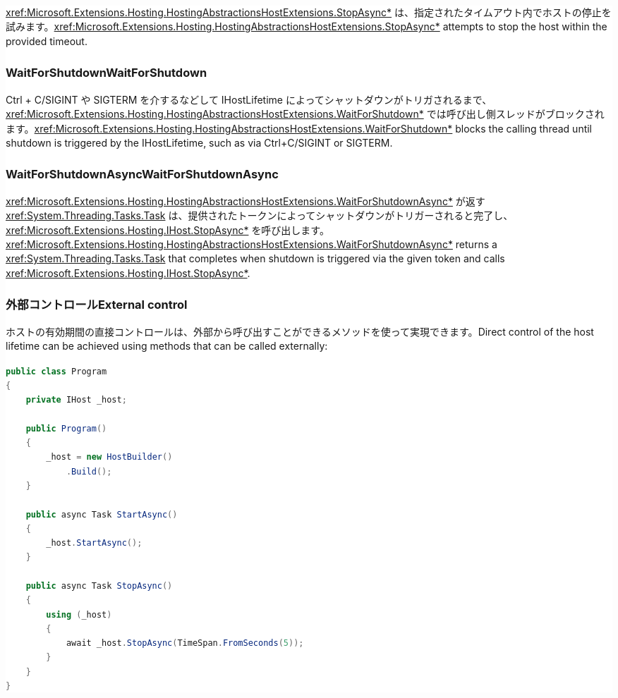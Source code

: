 <span data-ttu-id="6d1ba-339"><xref:Microsoft.Extensions.Hosting.HostingAbstractionsHostExtensions.StopAsync*> は、指定されたタイムアウト内でホストの停止を試みます。</span><span class="sxs-lookup"><span data-stu-id="6d1ba-339"><xref:Microsoft.Extensions.Hosting.HostingAbstractionsHostExtensions.StopAsync*> attempts to stop the host within the provided timeout.</span></span>

### <a name="waitforshutdown"></a><span data-ttu-id="6d1ba-340">WaitForShutdown</span><span class="sxs-lookup"><span data-stu-id="6d1ba-340">WaitForShutdown</span></span>

<span data-ttu-id="6d1ba-341">Ctrl + C/SIGINT や SIGTERM を介するなどして IHostLifetime によってシャットダウンがトリガされるまで、<xref:Microsoft.Extensions.Hosting.HostingAbstractionsHostExtensions.WaitForShutdown*> では呼び出し側スレッドがブロックされます。</span><span class="sxs-lookup"><span data-stu-id="6d1ba-341"><xref:Microsoft.Extensions.Hosting.HostingAbstractionsHostExtensions.WaitForShutdown*> blocks the calling thread until shutdown is triggered by the IHostLifetime, such as via Ctrl+C/SIGINT or SIGTERM.</span></span>

### <a name="waitforshutdownasync"></a><span data-ttu-id="6d1ba-342">WaitForShutdownAsync</span><span class="sxs-lookup"><span data-stu-id="6d1ba-342">WaitForShutdownAsync</span></span>

<span data-ttu-id="6d1ba-343"><xref:Microsoft.Extensions.Hosting.HostingAbstractionsHostExtensions.WaitForShutdownAsync*> が返す <xref:System.Threading.Tasks.Task> は、提供されたトークンによってシャットダウンがトリガーされると完了し、<xref:Microsoft.Extensions.Hosting.IHost.StopAsync*> を呼び出します。</span><span class="sxs-lookup"><span data-stu-id="6d1ba-343"><xref:Microsoft.Extensions.Hosting.HostingAbstractionsHostExtensions.WaitForShutdownAsync*> returns a <xref:System.Threading.Tasks.Task> that completes when shutdown is triggered via the given token and calls <xref:Microsoft.Extensions.Hosting.IHost.StopAsync*>.</span></span>

### <a name="external-control"></a><span data-ttu-id="6d1ba-344">外部コントロール</span><span class="sxs-lookup"><span data-stu-id="6d1ba-344">External control</span></span>

<span data-ttu-id="6d1ba-345">ホストの有効期間の直接コントロールは、外部から呼び出すことができるメソッドを使って実現できます。</span><span class="sxs-lookup"><span data-stu-id="6d1ba-345">Direct control of the host lifetime can be achieved using methods that can be called externally:</span></span>

```csharp
public class Program
{
    private IHost _host;

    public Program()
    {
        _host = new HostBuilder()
            .Build();
    }

    public async Task StartAsync()
    {
        _host.StartAsync();
    }

    public async Task StopAsync()
    {
        using (_host)
        {
            await _host.StopAsync(TimeSpan.FromSeconds(5));
        }
    }
}
```
